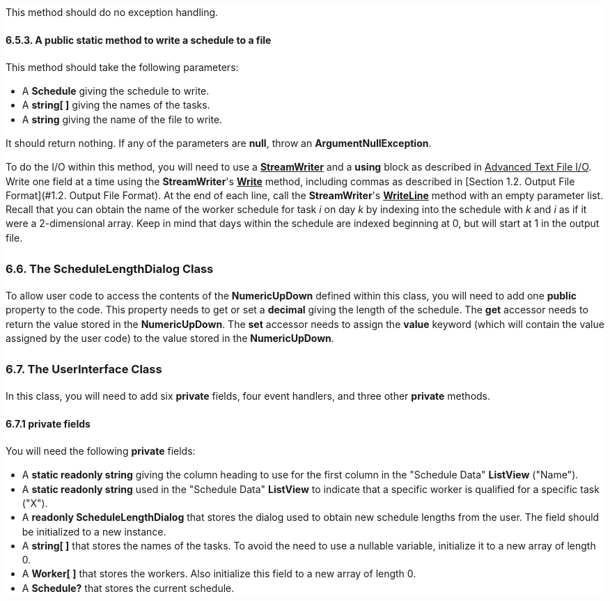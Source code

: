This method should do no exception handling.

#### 6.5.3. A public static method to write a schedule to a file

This method should take the following parameters:

- A **Schedule** giving the schedule to write.
- A **string[&nbsp;]** giving the names of the tasks.
- A **string** giving the name of the file to write.

It should return nothing. If any of the parameters are **null**, throw an **ArgumentNullException**. 

To do the I/O within this method, you will need to use a [**StreamWriter**](https://learn.microsoft.com/en-us/dotnet/api/system.io.streamwriter?view=net-6.0) and a **using** block as described in [Advanced Text File I/O](https://cis300.cs.ksu.edu/io/advanced-text-file/index.html). Write one field at a time using the **StreamWriter**'s [**Write**](https://learn.microsoft.com/en-us/dotnet/api/system.io.streamwriter.write?view=net-6.0#system-io-streamwriter-write(system-string)) method, including commas as described in [Section 1.2. Output File Format](#1.2. Output File Format). At the end of each line, call the **StreamWriter**'s [**WriteLine**](https://learn.microsoft.com/en-us/dotnet/api/system.io.textwriter.writeline?view=net-6.0#system-io-textwriter-writeline) method with an empty parameter list. Recall that you can obtain the name of the worker schedule for task *i* on day *k* by indexing into the schedule with *k* and *i* as if it were a 2-dimensional array. Keep in mind that days within the schedule are indexed beginning at 0, but will start at 1 in the output file.

### 6.6. The ScheduleLengthDialog Class

To allow user code to access the contents of the **NumericUpDown** defined within this class, you will need to add one **public** property to the code. This property needs to get or set a **decimal** giving the length of the schedule. The **get** accessor needs to return the value stored in the **NumericUpDown**.  The **set** accessor needs to assign the **value** keyword (which will contain the value assigned by the user code) to the value stored in the **NumericUpDown**.

### 6.7. The UserInterface Class

In this class, you will need to add six **private** fields, four event handlers, and three other **private** methods.

#### 6.7.1 private fields

You will need the following **private** fields:

- A **static readonly string** giving the column heading to use for the first column in the "Schedule Data" **ListView** ("Name").
- A **static readonly string** used in the "Schedule Data" **ListView** to indicate that a specific worker is qualified for a specific task ("X").
- A **readonly ScheduleLengthDialog** that stores the dialog used to obtain new schedule lengths from the user. The field should be initialized to a new instance.
- A **string[&nbsp;]** that stores the names of the tasks. To avoid the need to use a nullable variable, initialize it to a new array of length 0.
- A **Worker[&nbsp;]** that stores the workers. Also initialize this field to a new array of length 0.
- A **Schedule?** that stores the current schedule.
